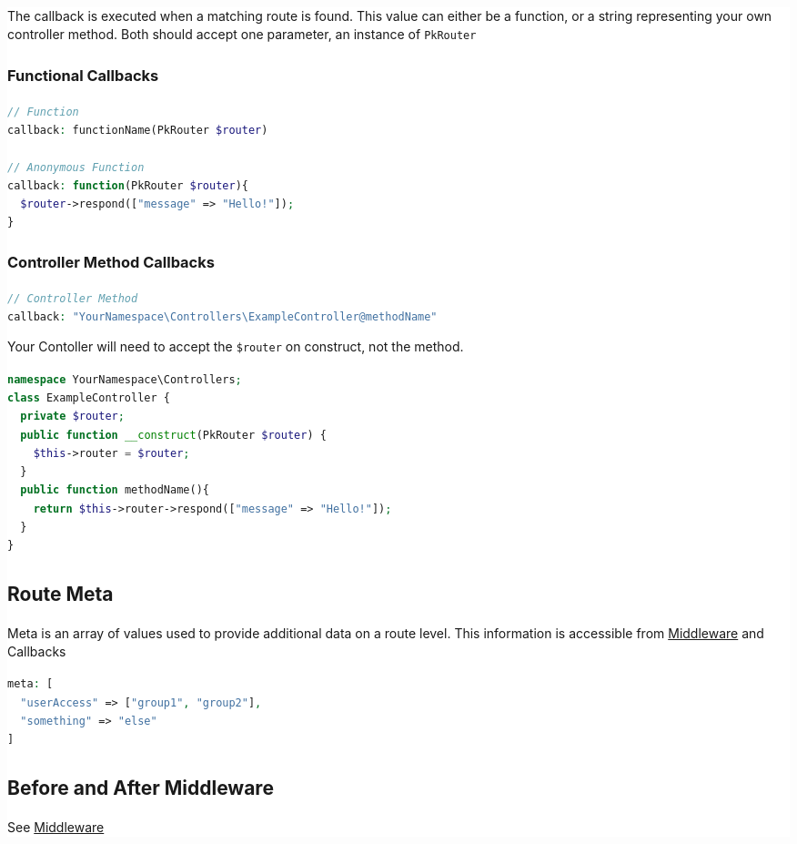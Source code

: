 The callback is executed when a matching route is found. This value can either
be a function, or a string representing your own controller method. Both should
accept one parameter, an instance of `PkRouter`

### Functional Callbacks

```php
// Function
callback: functionName(PkRouter $router)

// Anonymous Function
callback: function(PkRouter $router){
  $router->respond(["message" => "Hello!"]);
}
```

### Controller Method Callbacks

```php
// Controller Method
callback: "YourNamespace\Controllers\ExampleController@methodName"
```

Your Contoller will need to accept the `$router` on construct, not the method.

```php
namespace YourNamespace\Controllers;
class ExampleController {
  private $router;
  public function __construct(PkRouter $router) {
    $this->router = $router;
  }
  public function methodName(){
    return $this->router->respond(["message" => "Hello!"]);
  }
}
```

## Route Meta

Meta is an array of values used to provide additional data on a route level. This information
is accessible from [Middleware](#middleware) and Callbacks

```php
meta: [
  "userAccess" => ["group1", "group2"],
  "something" => "else"
]
```

## Before and After Middleware

See [Middleware](#middleware)
